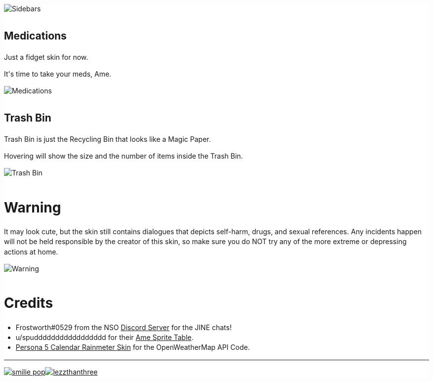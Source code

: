 ![Sidebars](Preview/Showcase/Sidebars%20Preview.gif)

## Medications
Just a fidget skin for now.

It's time to take your meds, Ame.

![Medications](Preview/Showcase/Medications%20Preview.png)

## Trash Bin
Trash Bin is just the Recycling Bin that looks like a Magic Paper.

Hovering will show the size and the number of items inside the Trash Bin.

![Trash Bin](Preview/Showcase/Trash%20Bin%20Preview.png)

# Warning
It may look cute, but the skin still contains dialogues that depicts self-harm, drugs, and sexual references. Any incidents happen will not be held responsible by the creator of this skin, so make sure you do NOT try any of the more extreme or depressing actions at home.

![Warning](Preview/Warning.png)

# Credits
- Frostworth#0529 from the NSO [Discord Server](https://discord.com/invite/JNGgNCX6Ue) for the JINE chats!
- u/spuddddddddddddddddd for their [Ame Sprite Table](https://redd.it/urvi1x).
- [Persona 5 Calendar Rainmeter Skin](https://github.com/Mive82/Persona-5-Calendar) for the OpenWeatherMap API Code.
---

[<img src="Preview/Watermark/sp.png" alt="smilie pop" width="150"/>](https://www.youtube.com/c/SmiliePop)[<img src="Preview/Watermark/lezzthanthree.png" alt="lezzthanthree" width="150"/>](https://reddit.com/user/lezzthanthree)
